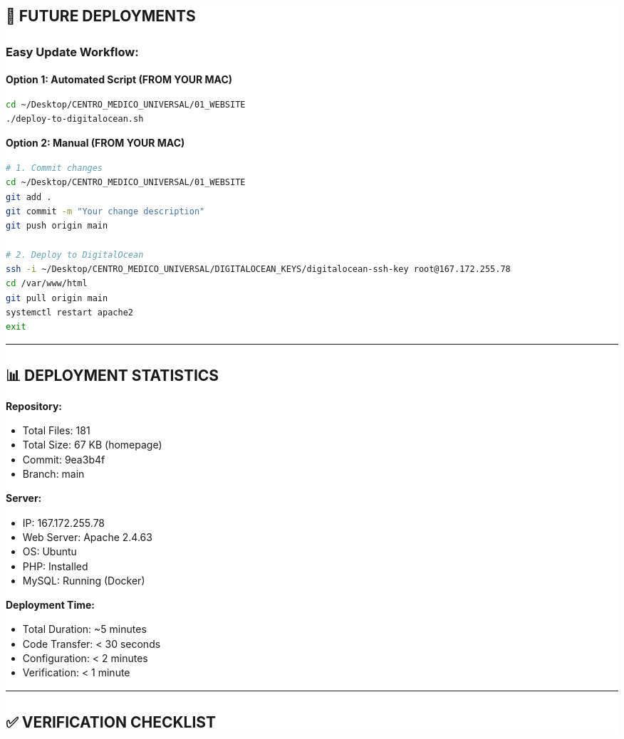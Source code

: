 
## 🔄 FUTURE DEPLOYMENTS

### **Easy Update Workflow:**

**Option 1: Automated Script (FROM YOUR MAC)**
```bash
cd ~/Desktop/CENTRO_MEDICO_UNIVERSAL/01_WEBSITE
./deploy-to-digitalocean.sh
```

**Option 2: Manual (FROM YOUR MAC)**
```bash
# 1. Commit changes
cd ~/Desktop/CENTRO_MEDICO_UNIVERSAL/01_WEBSITE
git add .
git commit -m "Your change description"
git push origin main

# 2. Deploy to DigitalOcean
ssh -i ~/Desktop/CENTRO_MEDICO_UNIVERSAL/DIGITALOCEAN_KEYS/digitalocean-ssh-key root@167.172.255.78
cd /var/www/html
git pull origin main
systemctl restart apache2
exit
```

---

## 📊 DEPLOYMENT STATISTICS

**Repository:**
- Total Files: 181
- Total Size: 67 KB (homepage)
- Commit: 9ea3b4f
- Branch: main

**Server:**
- IP: 167.172.255.78
- Web Server: Apache 2.4.63
- OS: Ubuntu
- PHP: Installed
- MySQL: Running (Docker)

**Deployment Time:**
- Total Duration: ~5 minutes
- Code Transfer: < 30 seconds
- Configuration: < 2 minutes
- Verification: < 1 minute

---

## ✅ VERIFICATION CHECKLIST
